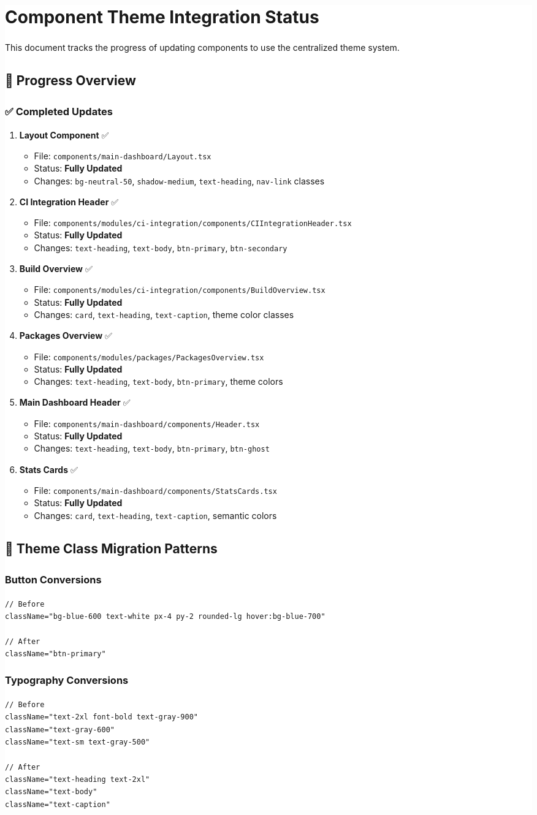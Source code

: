 # Component Theme Integration Status

This document tracks the progress of updating components to use the centralized theme system.

## 🎯 Progress Overview

### ✅ **Completed Updates**

1. **Layout Component** ✅
   - File: `components/main-dashboard/Layout.tsx`
   - Status: **Fully Updated**
   - Changes: `bg-neutral-50`, `shadow-medium`, `text-heading`, `nav-link` classes

2. **CI Integration Header** ✅
   - File: `components/modules/ci-integration/components/CIIntegrationHeader.tsx`
   - Status: **Fully Updated**
   - Changes: `text-heading`, `text-body`, `btn-primary`, `btn-secondary`

3. **Build Overview** ✅
   - File: `components/modules/ci-integration/components/BuildOverview.tsx`
   - Status: **Fully Updated**
   - Changes: `card`, `text-heading`, `text-caption`, theme color classes

4. **Packages Overview** ✅
   - File: `components/modules/packages/PackagesOverview.tsx`
   - Status: **Fully Updated**
   - Changes: `text-heading`, `text-body`, `btn-primary`, theme colors

5. **Main Dashboard Header** ✅
   - File: `components/main-dashboard/components/Header.tsx`
   - Status: **Fully Updated**
   - Changes: `text-heading`, `text-body`, `btn-primary`, `btn-ghost`

6. **Stats Cards** ✅
   - File: `components/main-dashboard/components/StatsCards.tsx`
   - Status: **Fully Updated**
   - Changes: `card`, `text-heading`, `text-caption`, semantic colors

## 🔄 **Theme Class Migration Patterns**

### Button Conversions
```tsx
// Before
className="bg-blue-600 text-white px-4 py-2 rounded-lg hover:bg-blue-700"

// After
className="btn-primary"
```

### Typography Conversions
```tsx
// Before
className="text-2xl font-bold text-gray-900"
className="text-gray-600"
className="text-sm text-gray-500"

// After
className="text-heading text-2xl"
className="text-body"
className="text-caption"
```

